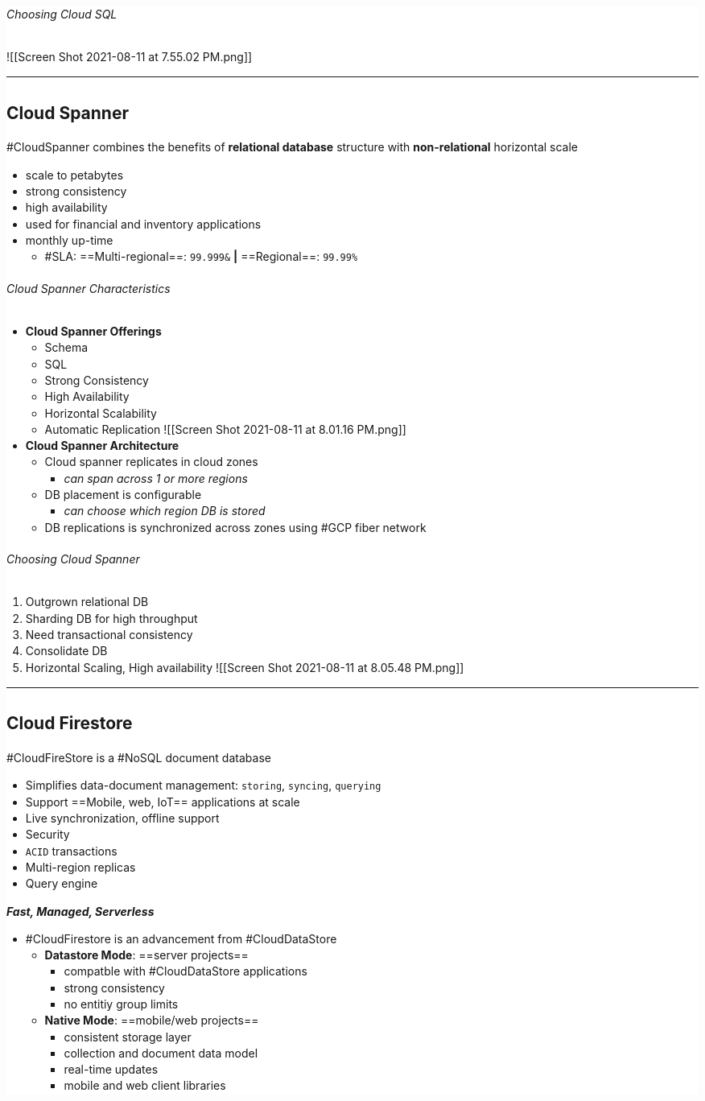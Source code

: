 ###### Choosing Cloud SQL
![[Screen Shot 2021-08-11 at 7.55.02 PM.png]]

---
## Cloud Spanner
#CloudSpanner combines the benefits of **relational database** structure with **non-relational** horizontal scale
- scale to petabytes
- strong consistency
- high availability
- used for financial and inventory applications
- monthly up-time
	- #SLA: ==Multi-regional==: `99.999&` **|** ==Regional==: `99.99%`

###### Cloud Spanner Characteristics
- **Cloud Spanner Offerings**
	- Schema
	- SQL
	- Strong Consistency
	- High Availability
	- Horizontal Scalability
	- Automatic Replication ![[Screen Shot 2021-08-11 at 8.01.16 PM.png]]
- **Cloud Spanner Architecture**
	- Cloud spanner replicates in cloud zones
		- *can span across 1 or more regions*
	- DB placement is configurable
		- *can choose which region DB is stored*
	- DB replications is synchronized across zones using #GCP fiber network

###### Choosing Cloud Spanner
1. Outgrown relational DB
2. Sharding DB for high throughput
3. Need transactional consistency
4. Consolidate DB
5. Horizontal Scaling, High availability  ![[Screen Shot 2021-08-11 at 8.05.48 PM.png]]

---
## Cloud Firestore

#CloudFireStore is a #NoSQL document database
- Simplifies data-document management: `storing`, `syncing`, `querying`
- Support ==Mobile, web, IoT== applications at scale
- Live synchronization, offline support
- Security
- `ACID` transactions
- Multi-region replicas
- Query engine

***Fast, Managed, Serverless*** 
- #CloudFirestore is an advancement from #CloudDataStore 
	- **Datastore Mode**: ==server projects==
		- compatble with #CloudDataStore applications
		- strong consistency
		- no entitiy group limits
	- **Native Mode**: ==mobile/web projects==
		- consistent storage layer
		- collection and document data model
		- real-time updates
		- mobile and web client libraries
